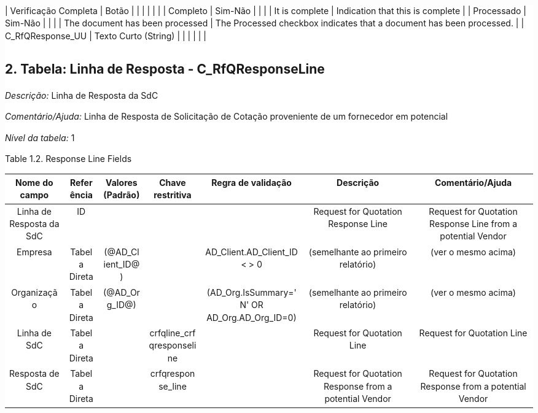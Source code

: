 |  Verificação Completa   |               Botão               |                     |                           |                                                         |                                                                            |                                                                                                                                                                                                               |
|        Completo         |              Sim-Não              |                     |                           |                                                         |                               It is complete                               |                                                                                       Indication that this is complete                                                                                        |
|       Processado        |              Sim-Não              |                     |                           |                                                         |                      The document has been processed                       |                                                                     The Processed checkbox indicates that a document has been processed.                                                                      |
|   C\_RfQResponse\_UU    |       Texto Curto (String)        |                     |                           |                                                         |                                                                            |                                                                                                                                                                                                               |

</div>

</div>

  

<div id="d206521e451" class="section section">

<div class="titlepage">

<div>

<div>

## 2. Tabela: Linha de Resposta - C\_RfQResponseLine

</div>

</div>

</div>

<span class="emphasis">*Descrição:*</span> Linha de Resposta da SdC

<span class="emphasis">*Comentário/Ajuda:* </span> Linha de Resposta de
Solicitação de Cotação proveniente de um fornecedor em potencial

<span class="emphasis">*Nível da tabela:* </span>1

</div>

<div id="d206521e466" class="table">

<div class="table-title">

Table 1.2. Response Line
Fields

</div>

<div class="table-contents">

|      Nome do campo       |            Referência             |  Valores (Padrão)  |      Chave restritiva      |                Regra de validação                |                                 Descrição                                  |                                                                                               Comentário/Ajuda                                                                                                |
| :----------------------: | :-------------------------------: | :----------------: | :------------------------: | :----------------------------------------------: | :------------------------------------------------------------------------: | :-----------------------------------------------------------------------------------------------------------------------------------------------------------------------------------------------------------: |
| Linha de Resposta da SdC |                ID                 |                    |                            |                                                  |                    Request for Quotation Response Line                     |                                                                          Request for Quotation Response Line from a potential Vendor                                                                          |
|         Empresa          |           Tabela Direta           | (@AD\_Client\_ID@) |                            |        AD\_Client.AD\_Client\_ID \< \> 0         |                     (semelhante ao primeiro relatório)                     |                                                                                              (ver o mesmo acima)                                                                                              |
|       Organização        |           Tabela Direta           |  (@AD\_Org\_ID@)   |                            | (AD\_Org.IsSummary='N' OR AD\_Org.AD\_Org\_ID=0) |                     (semelhante ao primeiro relatório)                     |                                                                                              (ver o mesmo acima)                                                                                              |
|       Linha de SdC       |           Tabela Direta           |                    | crfqline\_crfqresponseline |                                                  |                         Request for Quotation Line                         |                                                                                          Request for Quotation Line                                                                                           |
|     Resposta de SdC      |           Tabela Direta           |                    |     crfqresponse\_line     |                                                  |           Request for Quotation Response from a potential Vendor           |                                                                            Request for Quotation Response from a potential Vendor                                                                             |